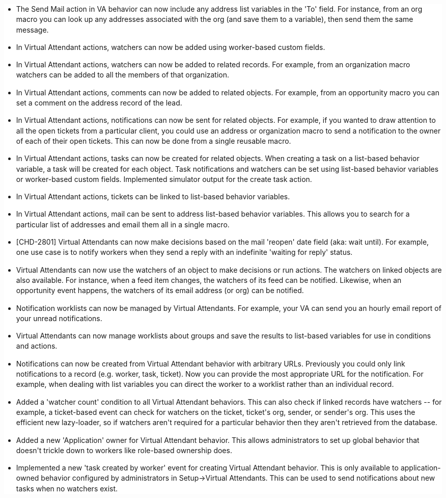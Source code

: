 * The Send Mail action in VA behavior can now include any address list variables in the 'To' field.  For instance, from an org macro you can look up any addresses associated with the org (and save them to a variable), then send them the same message.

* In Virtual Attendant actions, watchers can now be added using worker-based custom fields.

* In Virtual Attendant actions, watchers can now be added to related records.  For example, from an organization macro watchers can be added to all the members of that organization.

* In Virtual Attendant actions, comments can now be added to related objects. For example, from an opportunity macro you can set a comment on the address record of the lead.

* In Virtual Attendant actions, notifications can now be sent for related objects.  For example, if you wanted to draw attention to all the open tickets from a particular client, you could use an address or organization macro to send a notification to the owner of each of their open tickets.  This can now be done from a single reusable macro.

* In Virtual Attendant actions, tasks can now be created for related objects.  When creating a task on a list-based behavior variable, a task will be created for each object.  Task notifications and watchers can be set using list-based behavior variables or worker-based custom fields.  Implemented simulator output for the create task action.

* In Virtual Attendant actions, tickets can be linked to list-based behavior variables.

* In Virtual Attendant actions, mail can be sent to address list-based behavior variables.  This allows you to search for a particular list of addresses and email them all in a single macro.

* [CHD-2801] Virtual Attendants can now make decisions based on the mail 'reopen' date field (aka: wait until).  For example, one use case is to notify workers when they send a reply with an indefinite 'waiting for reply' status.

* Virtual Attendants can now use the watchers of an object to make decisions or run actions.  The watchers on linked objects are also available.  For instance, when a feed item changes, the watchers of its feed can be notified.  Likewise, when an opportunity event happens, the watchers of its email address (or org) can be notified.

* Notification worklists can now be managed by Virtual Attendants.  For example, your VA can send you an hourly email report of your unread notifications.

* Virtual Attendants can now manage worklists about groups and save the results to list-based variables for use in conditions and actions.

* Notifications can now be created from Virtual Attendant behavior with arbitrary URLs.  Previously you could only link notifications to a record (e.g. worker, task, ticket).  Now you can provide the most appropriate URL for the notification.  For example, when dealing with list variables you can direct the worker to a worklist rather than an individual record.

* Added a 'watcher count' condition to all Virtual Attendant behaviors.  This can also check if linked records have watchers -- for example, a ticket-based event can check for watchers on the ticket, ticket's org, sender, or sender's org.  This uses the efficient new lazy-loader, so if watchers aren't required for a particular behavior then they aren't retrieved from the database.

* Added a new 'Application' owner for Virtual Attendant behavior.  This allows administrators to set up global behavior that doesn't trickle down to workers like role-based ownership does.

* Implemented a new 'task created by worker' event for creating Virtual Attendant behavior.  This is only available to application-owned behavior configured by administrators in Setup->Virtual Attendants.  This can be used to send notifications about new tasks when no watchers exist.
